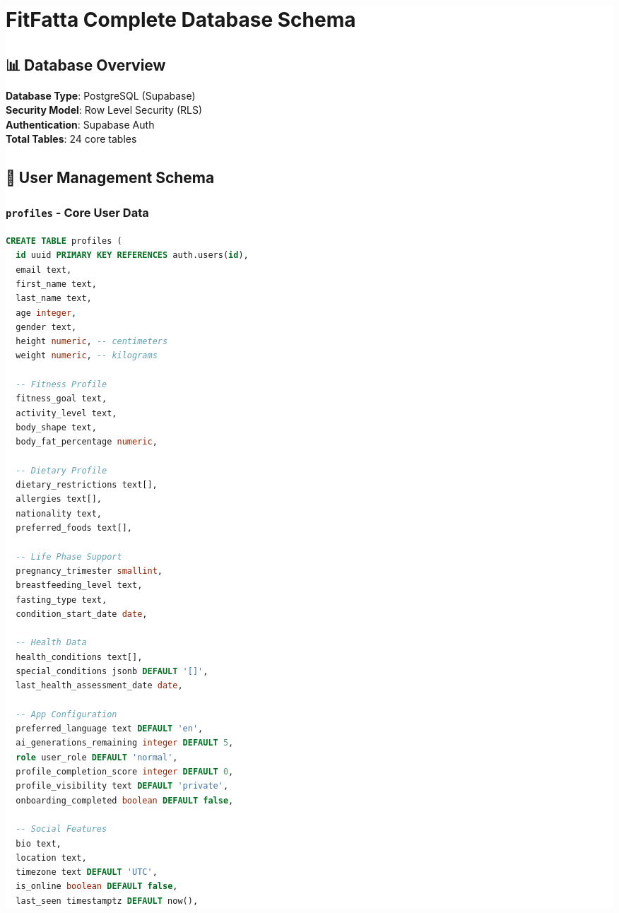 
# FitFatta Complete Database Schema

## 📊 Database Overview

**Database Type**: PostgreSQL (Supabase)  
**Security Model**: Row Level Security (RLS)  
**Authentication**: Supabase Auth  
**Total Tables**: 24 core tables  

## 🔐 User Management Schema

### `profiles` - Core User Data
```sql
CREATE TABLE profiles (
  id uuid PRIMARY KEY REFERENCES auth.users(id),
  email text,
  first_name text,
  last_name text,
  age integer,
  gender text,
  height numeric, -- centimeters
  weight numeric, -- kilograms
  
  -- Fitness Profile
  fitness_goal text,
  activity_level text,
  body_shape text,
  body_fat_percentage numeric,
  
  -- Dietary Profile
  dietary_restrictions text[],
  allergies text[],
  nationality text,
  preferred_foods text[],
  
  -- Life Phase Support
  pregnancy_trimester smallint,
  breastfeeding_level text,
  fasting_type text,
  condition_start_date date,
  
  -- Health Data
  health_conditions text[],
  special_conditions jsonb DEFAULT '[]',
  last_health_assessment_date date,
  
  -- App Configuration
  preferred_language text DEFAULT 'en',
  ai_generations_remaining integer DEFAULT 5,
  role user_role DEFAULT 'normal',
  profile_completion_score integer DEFAULT 0,
  profile_visibility text DEFAULT 'private',
  onboarding_completed boolean DEFAULT false,
  
  -- Social Features
  bio text,
  location text,
  timezone text DEFAULT 'UTC',
  is_online boolean DEFAULT false,
  last_seen timestamptz DEFAULT now(),
```